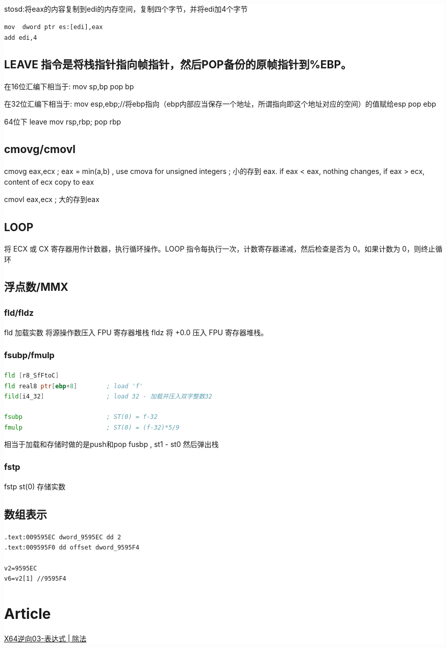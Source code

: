 stosd:将eax的内容复制到edi的内存空间，复制四个字节，并将edi加4个字节
```
mov  dword ptr es:[edi],eax
add edi,4
```

## LEAVE 指令是将栈指针指向帧指针，然后POP备份的原帧指针到%EBP。

在16位汇编下相当于:
mov sp,bp
pop bp

在32位汇编下相当于:
mov esp,ebp;//将ebp指向（ebp内部应当保存一个地址，所谓指向即这个地址对应的空间）的值赋给esp
pop ebp 

64位下 leave
mov rsp,rbp; pop rbp
## cmovg/cmovl

cmovg eax,ecx       ; eax = min(a,b) , use cmova for unsigned integers
                    ; 小的存到 eax. if eax < eax, nothing changes, if eax > ecx, content of ecx copy to eax

cmovl eax,ecx       ; 大的存到eax
## LOOP
将 ECX 或 CX 寄存器用作计数器，执行循环操作。LOOP 指令每执行一次，计数寄存器递减，然后检查是否为 0。如果计数为 0，则终止循环

## 浮点数/MMX
### fld/fldz
fld 加载实数 将源操作数压入 FPU 寄存器堆栈
fldz 将 +0.0 压入 FPU 寄存器堆栈。


### fsubp/fmulp

```asm
fld [r8_SfFtoC]
fld real8 ptr[ebp+8]        ; load 'f'
fild[i4_32]                 ; load 32 - 加载并压入双字整数32

fsubp                       ; ST(0) = f-32
fmulp                       ; ST(0) = (f-32)*5/9
```
相当于加载和存储时做的是push和pop
fusbp , st1 - st0 然后弹出栈

### fstp

fstp st(0) 存储实数

## 数组表示 
```
.text:009595EC dword_9595EC dd 2
.text:009595F0 dd offset dword_9595F4

v2=9595EC
v6=v2[1] //9595F4
```

# Article
[X64逆向03-表达式 | 除法](https://mp.weixin.qq.com/s/RmAaLVqOsvoy3p7L7f8Cng)
